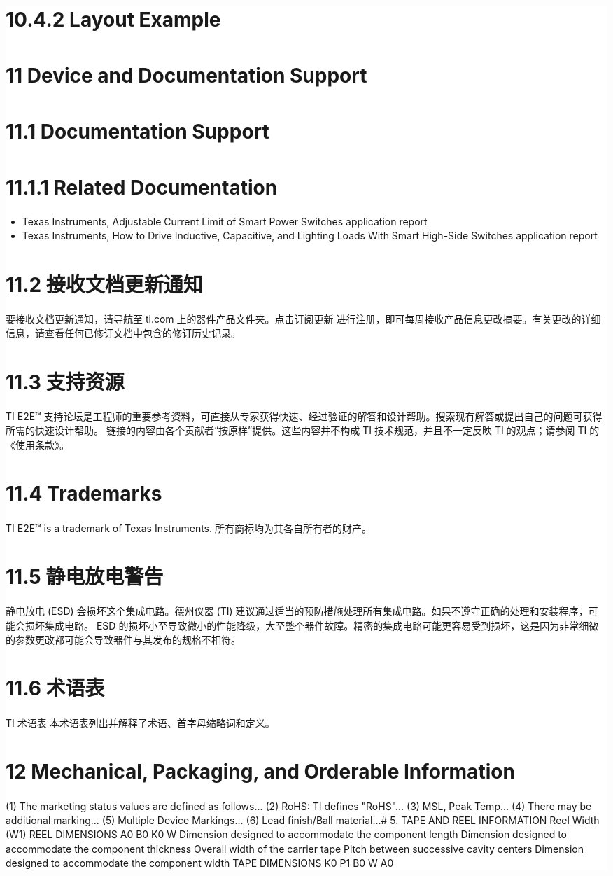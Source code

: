 # 10.4.2 Layout Example

# 11 Device and Documentation Support

# 11.1 Documentation Support

# 11.1.1 Related Documentation
* Texas Instruments, Adjustable Current Limit of Smart Power Switches application report
* Texas Instruments, How to Drive Inductive, Capacitive, and Lighting Loads With Smart High-Side Switches application report

# 11.2 接收文档更新通知
要接收文档更新通知，请导航至 ti.com 上的器件产品文件夹。点击订阅更新 进行注册，即可每周接收产品信息更改摘要。有关更改的详细信息，请查看任何已修订文档中包含的修订历史记录。

# 11.3 支持资源
TI E2E™ 支持论坛是工程师的重要参考资料，可直接从专家获得快速、经过验证的解答和设计帮助。搜索现有解答或提出自己的问题可获得所需的快速设计帮助。 链接的内容由各个贡献者“按原样”提供。这些内容并不构成 TI 技术规范，并且不一定反映 TI 的观点；请参阅 TI 的《使用条款》。

# 11.4 Trademarks
TI E2E™ is a trademark of Texas Instruments. 所有商标均为其各自所有者的财产。

# 11.5 静电放电警告
静电放电 (ESD) 会损坏这个集成电路。德州仪器 (TI) 建议通过适当的预防措施处理所有集成电路。如果不遵守正确的处理和安装程序，可能会损坏集成电路。 ESD 的损坏小至导致微小的性能降级，大至整个器件故障。精密的集成电路可能更容易受到损坏，这是因为非常细微的参数更改都可能会导致器件与其发布的规格不相符。

# 11.6 术语表
[TI 术语表](http://www.ti.com.cn/general/cn/docs/litabsMultipleFilelist.tsp)
本术语表列出并解释了术语、首字母缩略词和定义。

# 12 Mechanical, Packaging, and Orderable Information
(1) The marketing status values are defined as follows...
(2) RoHS: TI defines "RoHS"...
(3) MSL, Peak Temp...
(4) There may be additional marking...
(5) Multiple Device Markings...
(6) Lead finish/Ball material...# 5. TAPE AND REEL INFORMATION 
Reel Width (W1)
REEL DIMENSIONS
A0
B0
K0
W
Dimension designed to accommodate the component length
Dimension designed to accommodate the component thickness
Overall width of the carrier tape
Pitch between successive cavity centers
Dimension designed to accommodate the component width
TAPE DIMENSIONS
K0
P1
B0 W
A0